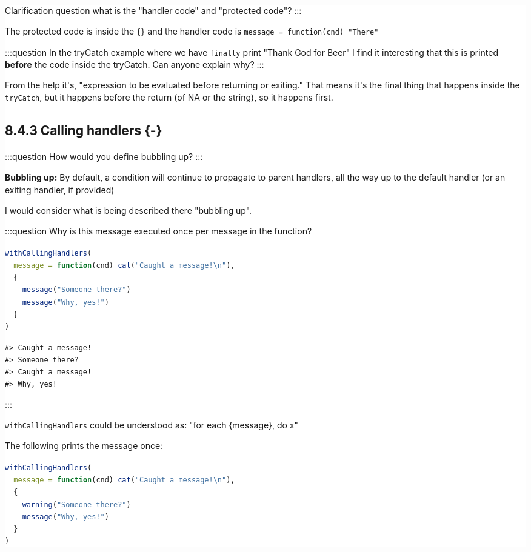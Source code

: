 Clarification question what is the "handler code" and "protected code"?
:::

The protected code is inside the `{}` and the handler code is `message = function(cnd) "There"`

:::question
In the tryCatch example where we have `finally` print "Thank God for Beer" I find it interesting that this is printed **before** the code inside the tryCatch. Can anyone explain why?
:::

From the help it's, "expression to be evaluated before returning or exiting." That means it's the final thing that happens inside the `tryCatch`, but it happens before the return (of NA or the string), so it happens first.

## 8.4.3 Calling handlers {-}

:::question
How would you define bubbling up?
:::

**Bubbling up:** By default, a condition will continue to propagate to parent handlers, all the way up to the default handler (or an exiting handler, if provided)

I would consider what is being described there "bubbling up".

:::question
Why is this message executed once per message in the function?


```r
withCallingHandlers(
  message = function(cnd) cat("Caught a message!\n"), 
  {
    message("Someone there?")
    message("Why, yes!")
  }
)
```

```
#> Caught a message!
#> Someone there?
#> Caught a message!
#> Why, yes!
```
:::


`withCallingHandlers` could be understood as: "for each {message}, do x"

The following prints the message once:


```r
withCallingHandlers(
  message = function(cnd) cat("Caught a message!\n"), 
  {
    warning("Someone there?")
    message("Why, yes!")
  }
)
```
